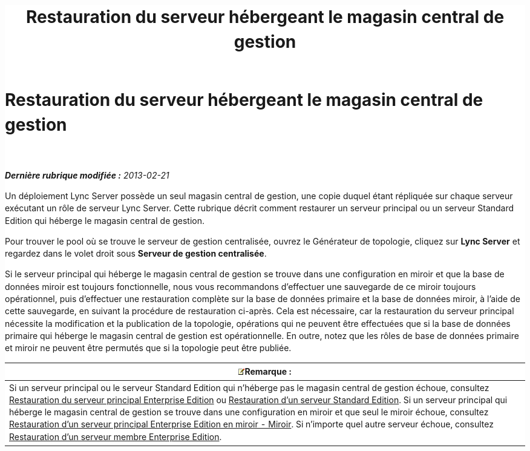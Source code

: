 ﻿---
title: Restauration du serveur hébergeant le magasin central de gestion
TOCTitle: Restauration du serveur hébergeant le magasin central de gestion
ms:assetid: 3bd6c82c-07fb-4798-b8f9-e7c78a5a83d5
ms:mtpsurl: https://technet.microsoft.com/fr-fr/library/Hh202172(v=OCS.15)
ms:contentKeyID: 53095398
ms.date: 05/20/2016
mtps_version: v=OCS.15
ms.translationtype: HT
---

# Restauration du serveur hébergeant le magasin central de gestion

 

_**Dernière rubrique modifiée :** 2013-02-21_

Un déploiement Lync Server possède un seul magasin central de gestion, une copie duquel étant répliquée sur chaque serveur exécutant un rôle de serveur Lync Server. Cette rubrique décrit comment restaurer un serveur principal ou un serveur Standard Edition qui héberge le magasin central de gestion.

Pour trouver le pool où se trouve le serveur de gestion centralisée, ouvrez le Générateur de topologie, cliquez sur **Lync Server** et regardez dans le volet droit sous **Serveur de gestion centralisée**.

Si le serveur principal qui héberge le magasin central de gestion se trouve dans une configuration en miroir et que la base de données miroir est toujours fonctionnelle, nous vous recommandons d’effectuer une sauvegarde de ce miroir toujours opérationnel, puis d’effectuer une restauration complète sur la base de données primaire et la base de données miroir, à l’aide de cette sauvegarde, en suivant la procédure de restauration ci-après. Cela est nécessaire, car la restauration du serveur principal nécessite la modification et la publication de la topologie, opérations qui ne peuvent être effectuées que si la base de données primaire qui héberge le magasin central de gestion est opérationnelle. En outre, notez que les rôles de base de données primaire et miroir ne peuvent être permutés que si la topologie peut être publiée.

<table>
<thead>
<tr class="header">
<th><img src="images/Gg398920.note(OCS.15).gif" title="note" alt="note" />Remarque :</th>
</tr>
</thead>
<tbody>
<tr class="odd">
<td>Si un serveur principal ou le serveur Standard Edition qui n’héberge pas le magasin central de gestion échoue, consultez <a href="lync-server-2013-restoring-an-enterprise-edition-back-end-server.md">Restauration du serveur principal Enterprise Edition</a> ou <a href="lync-server-2013-restoring-a-standard-edition-server.md">Restauration d’un serveur Standard Edition</a>. Si un serveur principal qui héberge le magasin central de gestion se trouve dans une configuration en miroir et que seul le miroir échoue, consultez <a href="lync-server-2013-restoring-a-mirrored-enterprise-edition-back-end-server-mirror.md">Restauration d’un serveur principal Enterprise Edition en miroir - Miroir</a>. Si n’importe quel autre serveur échoue, consultez <a href="lync-server-2013-restoring-an-enterprise-edition-member-server.md">Restauration d’un serveur membre Enterprise Edition</a>.</td>
</tr>
</tbody>
</table>
